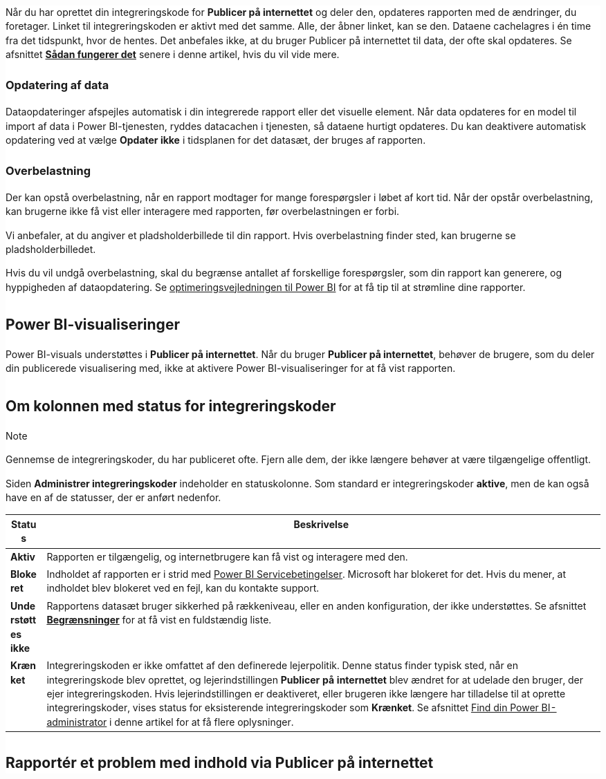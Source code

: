 Når du har oprettet din integreringskode for **Publicer på internettet** og deler den, opdateres rapporten med de ændringer, du foretager. Linket til integreringskoden er aktivt med det samme. Alle, der åbner linket, kan se den. Dataene cachelagres i én time fra det tidspunkt, hvor de hentes. Det anbefales ikke, at du bruger Publicer på internettet til data, der ofte skal opdateres. Se afsnittet [**Sådan fungerer det**](#howitworks) senere i denne artikel, hvis du vil vide mere. 

### <a name="data-refresh"></a>Opdatering af data

Dataopdateringer afspejles automatisk i din integrerede rapport eller det visuelle element. Når data opdateres for en model til import af data i Power BI-tjenesten, ryddes datacachen i tjenesten, så dataene hurtigt opdateres. Du kan deaktivere automatisk opdatering ved at vælge **Opdater ikke** i tidsplanen for det datasæt, der bruges af rapporten.  

### <a name="heavy-usage"></a>Overbelastning

Der kan opstå overbelastning, når en rapport modtager for mange forespørgsler i løbet af kort tid. Når der opstår overbelastning, kan brugerne ikke få vist eller interagere med rapporten, før overbelastningen er forbi. 

Vi anbefaler, at du angiver et pladsholderbillede til din rapport. Hvis overbelastning finder sted, kan brugerne se pladsholderbilledet. 

Hvis du vil undgå overbelastning, skal du begrænse antallet af forskellige forespørgsler, som din rapport kan generere, og hyppigheden af dataopdatering. Se [optimeringsvejledningen til Power BI](../guidance/power-bi-optimization.md) for at få tip til at strømline dine rapporter.

## <a name="power-bi-visuals"></a>Power BI-visualiseringer

Power BI-visuals understøttes i **Publicer på internettet**. Når du bruger **Publicer på internettet**, behøver de brugere, som du deler din publicerede visualisering med, ikke at aktivere Power BI-visualiseringer for at få vist rapporten.

## <a name="understanding-the-embed-code-status-column"></a>Om kolonnen med status for integreringskoder

>[!Note]
>Gennemse de integreringskoder, du har publiceret ofte. Fjern alle dem, der ikke længere behøver at være tilgængelige offentligt.

Siden **Administrer integreringskoder** indeholder en statuskolonne. Som standard er integreringskoder **aktive**, men de kan også have en af de statusser, der er anført nedenfor.

| Status | Beskrivelse |
| --- | --- |
| **Aktiv** |Rapporten er tilgængelig, og internetbrugere kan få vist og interagere med den. |
| **Blokeret** |Indholdet af rapporten er i strid med [Power BI Servicebetingelser](https://powerbi.microsoft.com/terms-of-service). Microsoft har blokeret for det. Hvis du mener, at indholdet blev blokeret ved en fejl, kan du kontakte support. |
| **Understøttes ikke** |Rapportens datasæt bruger sikkerhed på rækkeniveau, eller en anden konfiguration, der ikke understøttes. Se afsnittet [**Begrænsninger**](#limitations) for at få vist en fuldstændig liste. |
| **Krænket** |Integreringskoden er ikke omfattet af den definerede lejerpolitik. Denne status finder typisk sted, når en integreringskode blev oprettet, og lejerindstillingen **Publicer på internettet** blev ændret for at udelade den bruger, der ejer integreringskoden. Hvis lejerindstillingen er deaktiveret, eller brugeren ikke længere har tilladelse til at oprette integreringskoder, vises status for eksisterende integreringskoder som **Krænket**. Se afsnittet [Find din Power BI-administrator](#find-your-power-bi-administrator) i denne artikel for at få flere oplysninger. |

## <a name="report-a-concern-with-publish-to-web-content"></a>Rapportér et problem med indhold via Publicer på internettet
